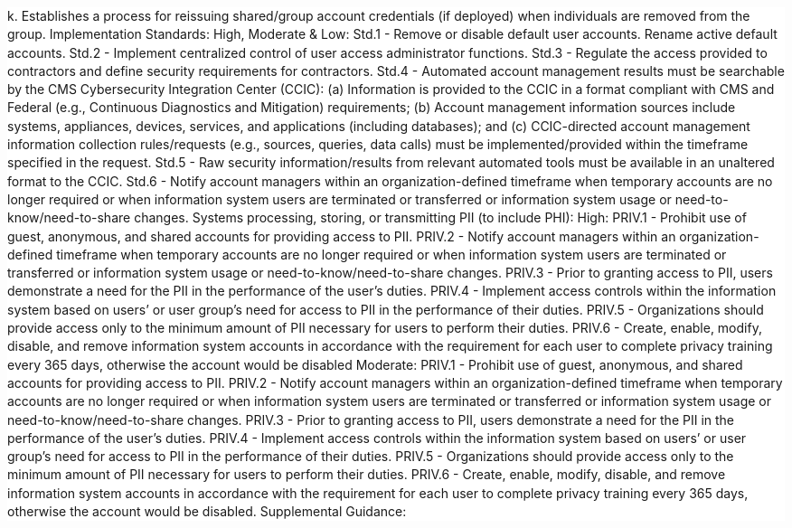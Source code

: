 k.	Establishes a process for reissuing shared/group account credentials (if deployed) when individuals are removed from the group.
Implementation Standards:
High, Moderate & Low:
Std.1 - Remove or disable default user accounts. Rename active default accounts.
Std.2 - Implement centralized control of user access administrator functions.
Std.3 - Regulate the access provided to contractors and define security requirements for contractors.
Std.4 - Automated account management results must be searchable by the CMS Cybersecurity Integration Center (CCIC):
(a)	Information is provided to the CCIC in a format compliant with CMS and Federal (e.g., Continuous Diagnostics and Mitigation) requirements;
(b)	Account management information sources include systems, appliances, devices, services, and applications (including databases); and
(c)	CCIC-directed account management information collection rules/requests (e.g., sources, queries, data calls) must be implemented/provided within the timeframe specified in the request.
Std.5 - Raw security information/results from relevant automated tools must be available in an unaltered format to the CCIC.
Std.6 - Notify account managers within an organization-defined timeframe when temporary accounts are no longer required or when information system users are terminated or transferred or information system usage or need-to-know/need-to-share changes.
Systems processing, storing, or transmitting PII (to include PHI):
High:
PRIV.1 - Prohibit use of guest, anonymous, and shared accounts for providing access to PII.
PRIV.2 - Notify account managers within an organization-defined timeframe when temporary accounts are no longer required or when information system users are terminated or transferred or information system usage or need-to-know/need-to-share changes.
PRIV.3 - Prior to granting access to PII, users demonstrate a need for the PII in the performance of the user’s duties.
PRIV.4 - Implement access controls within the information system based on users’ or user group’s need for access to PII in the performance of their duties.
PRIV.5 - Organizations should provide access only to the minimum amount of PII necessary for users to perform their duties.
PRIV.6 - Create, enable, modify, disable, and remove information system accounts in accordance with the requirement for each user to complete privacy training every 365 days, otherwise the account would be disabled
Moderate:
PRIV.1 - Prohibit use of guest, anonymous, and shared accounts for providing access to PII.
PRIV.2 - Notify account managers within an organization-defined timeframe when temporary accounts are no longer required or when information system users are terminated or transferred or information system usage or need-to-know/need-to-share changes.
PRIV.3 - Prior to granting access to PII, users demonstrate a need for the PII in the performance of the user’s duties.
PRIV.4 - Implement access controls within the information system based on users’ or user group’s need for access to PII in the performance of their duties.
PRIV.5 - Organizations should provide access only to the minimum amount of PII necessary for users to perform their duties.
PRIV.6 - Create, enable, modify, disable, and remove information system accounts in accordance with the requirement for each user to complete privacy training every 365 days, otherwise the account would be disabled.
Supplemental Guidance:
